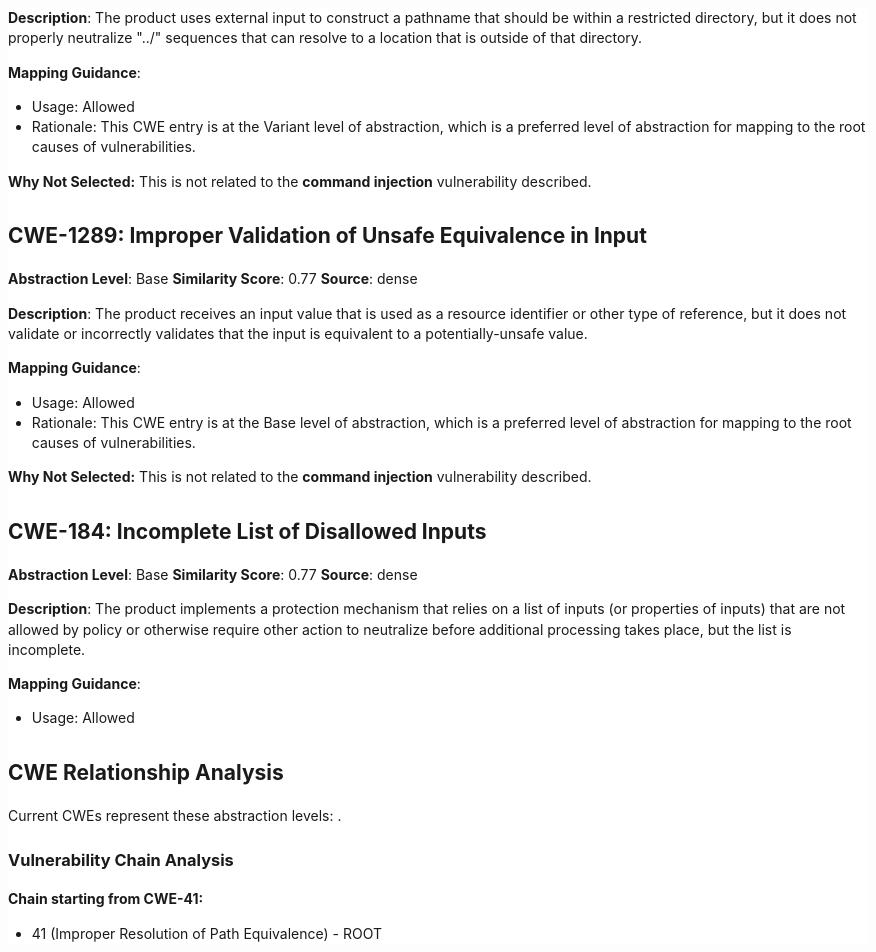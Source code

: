 **Description**:
The product uses external input to construct a pathname that should be within a restricted directory, but it does not properly neutralize "../" sequences that can resolve to a location that is outside of that directory.

**Mapping Guidance**:
- Usage: Allowed
- Rationale: This CWE entry is at the Variant level of abstraction, which is a preferred level of abstraction for mapping to the root causes of vulnerabilities.

**Why Not Selected:** This is not related to the **command injection** vulnerability described.

## CWE-1289: Improper Validation of Unsafe Equivalence in Input
**Abstraction Level**: Base
**Similarity Score**: 0.77
**Source**: dense

**Description**:
The product receives an input value that is used as a resource identifier or other type of reference, but it does not validate or incorrectly validates that the input is equivalent to a potentially-unsafe value.

**Mapping Guidance**:
- Usage: Allowed
- Rationale: This CWE entry is at the Base level of abstraction, which is a preferred level of abstraction for mapping to the root causes of vulnerabilities.

**Why Not Selected:** This is not related to the **command injection** vulnerability described.

## CWE-184: Incomplete List of Disallowed Inputs
**Abstraction Level**: Base
**Similarity Score**: 0.77
**Source**: dense

**Description**:
The product implements a protection mechanism that relies on a list of inputs (or properties of inputs) that are not allowed by policy or otherwise require other action to neutralize before additional processing takes place, but the list is incomplete.

**Mapping Guidance**:
- Usage: Allowed


## CWE Relationship Analysis

Current CWEs represent these abstraction levels: .


### Vulnerability Chain Analysis

**Chain starting from CWE-41:**
- 41 (Improper Resolution of Path Equivalence) - ROOT
